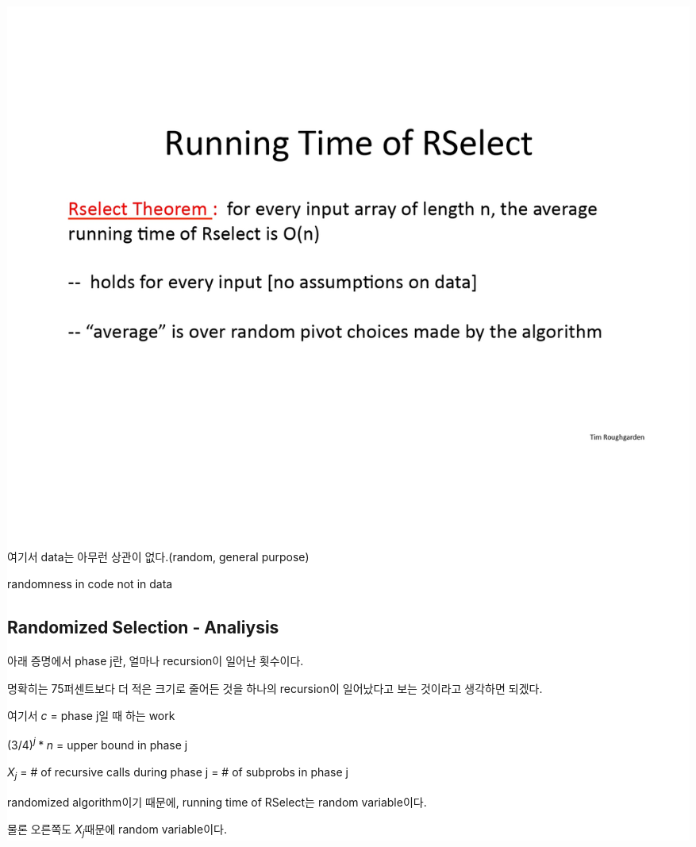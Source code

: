 ![slides_algo-select-ralgorithm_typed_page-0011.jpg](Week%204%2043144c44a80c4549833a3cd62cca6191/slides_algo-select-ralgorithm_typed_page-0011.jpg)

여기서 data는 아무런 상관이 없다.(random, general purpose)

randomness in code not in data

## Randomized Selection - Analiysis

아래 증명에서 phase j란, 얼마나 recursion이 일어난 횟수이다.

명확히는 75퍼센트보다 더 적은 크기로 줄어든 것을 하나의 recursion이 일어났다고 보는 것이라고 생각하면 되겠다.

여기서 $c$ = phase j일 때 하는 work

$(3/4)^j * n$ = upper bound in phase j

$X_j$ = # of recursive calls during phase j = # of subprobs in phase j

randomized algorithm이기 때문에, running time of RSelect는 random variable이다.

물론 오른쪽도 $X_j$때문에 random variable이다.
